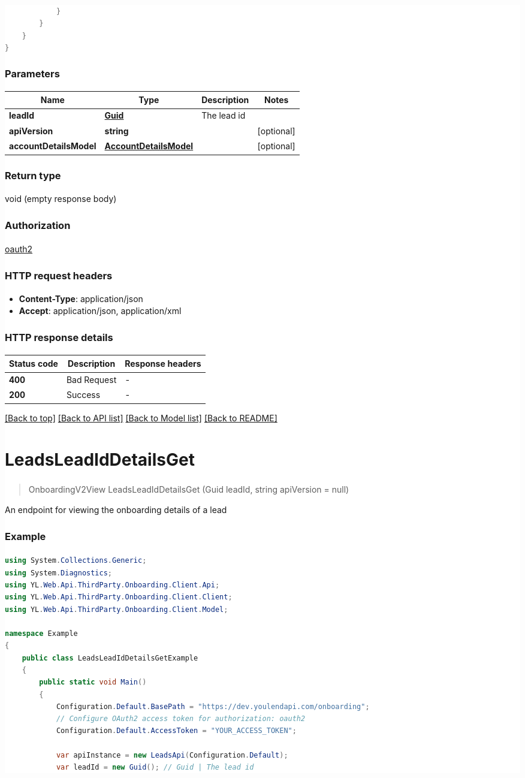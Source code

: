 ```csharp
            }
        }
    }
}
```

### Parameters

Name | Type | Description  | Notes
------------- | ------------- | ------------- | -------------
 **leadId** | [**Guid**](Guid.md)| The lead id | 
 **apiVersion** | **string**|  | [optional] 
 **accountDetailsModel** | [**AccountDetailsModel**](AccountDetailsModel.md)|  | [optional] 

### Return type

void (empty response body)

### Authorization

[oauth2](../README.md#oauth2)

### HTTP request headers

 - **Content-Type**: application/json
 - **Accept**: application/json, application/xml

### HTTP response details
| Status code | Description | Response headers |
|-------------|-------------|------------------|
| **400** | Bad Request |  -  |
| **200** | Success |  -  |

[[Back to top]](#) [[Back to API list]](../README.md#documentation-for-api-endpoints) [[Back to Model list]](../README.md#documentation-for-models) [[Back to README]](../README.md)

<a name="leadsleadiddetailsget"></a>
# **LeadsLeadIdDetailsGet**
> OnboardingV2View LeadsLeadIdDetailsGet (Guid leadId, string apiVersion = null)

An endpoint for viewing the onboarding details of a lead

### Example
```csharp
using System.Collections.Generic;
using System.Diagnostics;
using YL.Web.Api.ThirdParty.Onboarding.Client.Api;
using YL.Web.Api.ThirdParty.Onboarding.Client.Client;
using YL.Web.Api.ThirdParty.Onboarding.Client.Model;

namespace Example
{
    public class LeadsLeadIdDetailsGetExample
    {
        public static void Main()
        {
            Configuration.Default.BasePath = "https://dev.youlendapi.com/onboarding";
            // Configure OAuth2 access token for authorization: oauth2
            Configuration.Default.AccessToken = "YOUR_ACCESS_TOKEN";

            var apiInstance = new LeadsApi(Configuration.Default);
            var leadId = new Guid(); // Guid | The lead id
```